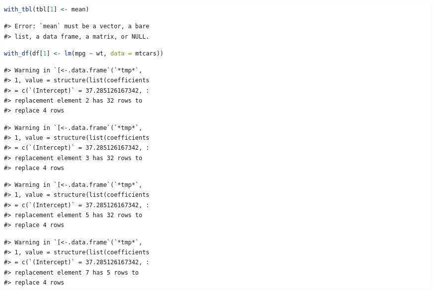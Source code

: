 </div></td><td>

```r
with_tbl(tbl[1] <- mean)
```

<div class="error">

```
#> Error: `mean` must be a vector, a bare
#> list, a data frame, a matrix, or NULL.
```

</div></td></tr><tr style="vertical-align:top"><td>

```r
with_df(df[1] <- lm(mpg ~ wt, data = mtcars))
```

<div class="warning">

```
#> Warning in `[<-.data.frame`(`*tmp*`,
#> 1, value = structure(list(coefficients
#> = c(`(Intercept)` = 37.285126167342, :
#> replacement element 2 has 32 rows to
#> replace 4 rows
```

</div><div class="warning">

```
#> Warning in `[<-.data.frame`(`*tmp*`,
#> 1, value = structure(list(coefficients
#> = c(`(Intercept)` = 37.285126167342, :
#> replacement element 3 has 32 rows to
#> replace 4 rows
```

</div><div class="warning">

```
#> Warning in `[<-.data.frame`(`*tmp*`,
#> 1, value = structure(list(coefficients
#> = c(`(Intercept)` = 37.285126167342, :
#> replacement element 5 has 32 rows to
#> replace 4 rows
```

</div><div class="warning">

```
#> Warning in `[<-.data.frame`(`*tmp*`,
#> 1, value = structure(list(coefficients
#> = c(`(Intercept)` = 37.285126167342, :
#> replacement element 7 has 5 rows to
#> replace 4 rows
```

</div><div class="error">


[^subset-extract-commute]: `x[j][[jj]]` is equal to `x[[ j[[jj]] ]]`, in particular `x[j][[1]]` is equal to `x[[j]]` for scalar numeric or integer `j`.
[^row-subset-efficiency]: Row subsetting `x[i, ]` is not defined in terms of `x[[j]][i]` because that definition does not generalise to matrix and data frame columns.
[^bracket-comma]: `x[,]` is equivalent to `x[]` because `x[, j]` is equivalent to `x[j]`.
[^bracket-flip]: A more efficient implementation of `x[i, j]` would forward to `x[j][i, ]`.
[^bracket2-flip]: Cell subsetting `x[[i, j]]` is not defined in terms of `x[[j]][[i]]` because that definition does not generalise to list, matrix and data frame columns.
[^column-assign-symmetry]: `$` behaves almost completely symmetrically to `[[` when comparing subsetting and subassignment.
[^row-assign-symmetry]: `x[i, ]` is symmetrically for subset and subassignment.